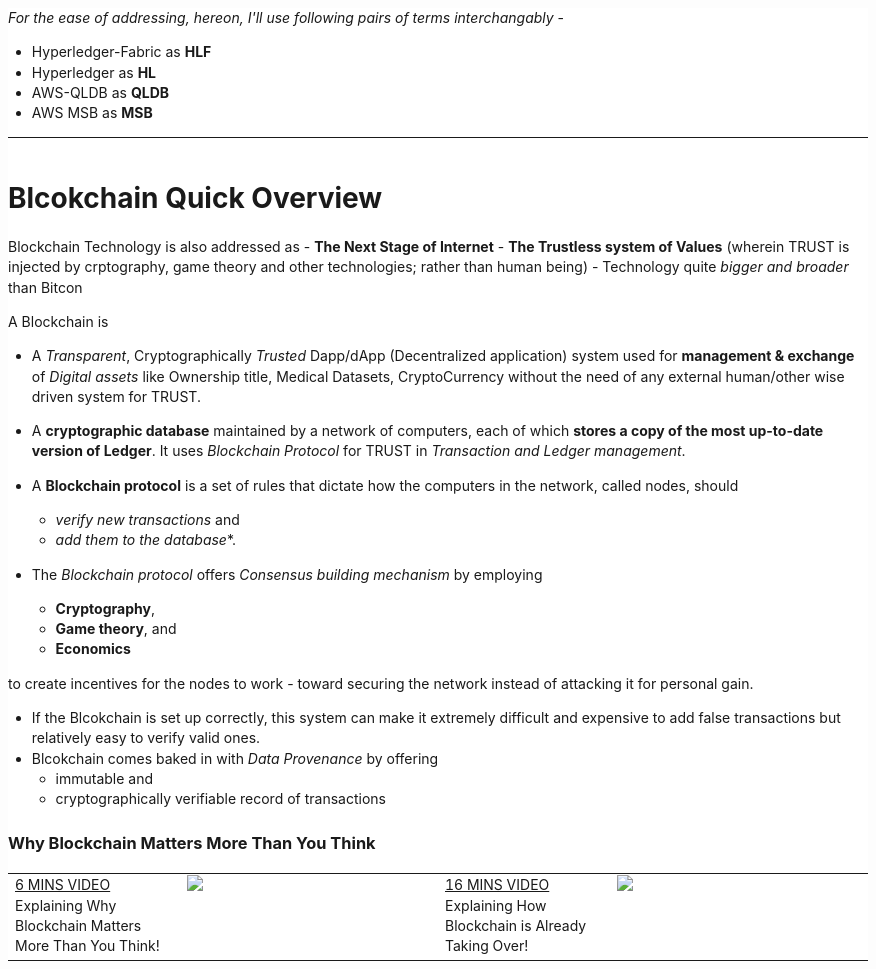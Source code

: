 
*For the ease of addressing, hereon, I'll use following pairs of terms interchangably* - 
- Hyperledger-Fabric as **HLF**
- Hyperledger as **HL**
- AWS-QLDB as **QLDB**
- AWS MSB as **MSB**
 

***


# Blcokchain Quick Overview 

Blockchain Technology is also addressed as 
	- **The Next Stage of Internet** 
	- **The Trustless system of Values** (wherein TRUST is injected by crptography, game theory and other technologies; rather than human being)
	- Technology quite *bigger and broader* than Bitcon
	
A Blockchain is 
- A *Transparent*, Cryptographically *Trusted* Dapp/dApp (Decentralized application) system used for **management & exchange** of *Digital assets* like Ownership title, Medical Datasets, CryptoCurrency without the need of any external human/other wise driven system for TRUST.
- A **cryptographic database** maintained by a network of computers, each of which **stores a copy of the most up-to-date version of Ledger**. It uses *Blockchain Protocol* for TRUST in *Transaction and Ledger management*.
- A **Blockchain protocol** is a set of rules that dictate how the computers in the network, called nodes, should 
	- *verify new transactions* and 
	- *add them to the database**. 
	
- The *Blockchain protocol* offers *Consensus building mechanism* by employing
 	- **Cryptography**, 
  	- **Game theory**, and 
  	- **Economics** 

to create incentives for the nodes to work
	- toward securing the network instead of attacking it for personal gain. 

- If the Blcokchain is set up correctly, this system can make it extremely difficult and expensive to add false transactions but relatively easy to verify valid ones.
- Blcokchain comes baked in with *Data Provenance* by offering 
	- immutable and 
	- cryptographically verifiable record of transactions

### Why Blockchain Matters More Than You Think


<table>
  <tr>
    <td width="20%">
        <a href="https://www.youtube.com/watch?v=GVN0Ddr3xig"> 6 MINS VIDEO </a> Explaining Why Blockchain Matters More Than You Think!
    </td>
    <td width="30%">
        <a href="https://www.youtube.com/watch?v=GVN0Ddr3xig"><img src="img/blockchain_vid1.JPG"></a>
    </td>
	    <td width="20%">
        <a href="https://www.youtube.com/watch?v=kP6EezXJKNM"> 16 MINS VIDEO </a> Explaining How Blockchain is Already Taking Over!
    </td>
    <td width="30%">
        <a href="https://www.youtube.com/watch?v=kP6EezXJKNM"><img src="img/blockchain_vid2.JPG"></a>
    </td>
  </tr>
</table>